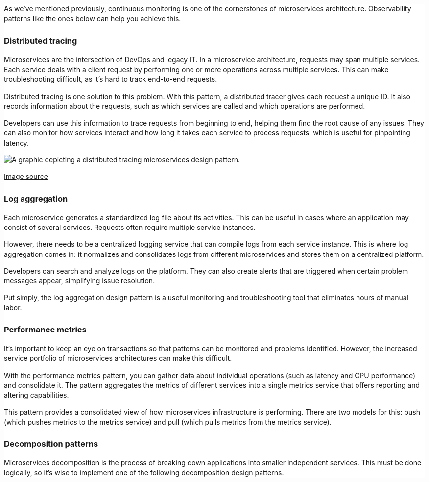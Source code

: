 As we’ve mentioned previously, continuous monitoring is one of the cornerstones of microservices architecture. Observability patterns like the ones below can help you achieve this.

### Distributed tracing

Microservices are the intersection of [DevOps and legacy IT](/blog/microservices-the-intersection-of-devops-and-legacy-it). In a microservice architecture, requests may span multiple services. Each service deals with a client request by performing one or more operations across multiple services. This can make troubleshooting difficult, as it’s hard to track end-to-end requests.

Distributed tracing is one solution to this problem. With this pattern, a distributed tracer gives each request a unique ID. It also records information about the requests, such as which services are called and which operations are performed.

Developers can use this information to trace requests from beginning to end, helping them find the root cause of any issues. They can also monitor how services interact and how long it takes each service to process requests, which is useful for pinpointing latency.

![A graphic depicting a distributed tracing microservices design pattern.](https://www.openlegacy.com/hs-fs/hubfs/Distributed%20tracing.png?width=512&height=249&name=Distributed%20tracing.png)

[Image source](https://www.simform.com/blog/observability-design-patterns-for-microservices/)

### Log aggregation

Each microservice generates a standardized log file about its activities. This can be useful in cases where an application may consist of several services. Requests often require multiple service instances.

However, there needs to be a centralized logging service that can compile logs from each service instance. This is where log aggregation comes in: it normalizes and consolidates logs from different microservices and stores them on a centralized platform.

Developers can search and analyze logs on the platform. They can also create alerts that are triggered when certain problem messages appear, simplifying issue resolution.

Put simply, the log aggregation design pattern is a useful monitoring and troubleshooting tool that eliminates hours of manual labor.

### Performance metrics

It’s important to keep an eye on transactions so that patterns can be monitored and problems identified. However, the increased service portfolio of microservices architectures can make this difficult.

With the performance metrics pattern, you can gather data about individual operations (such as latency and CPU performance) and consolidate it. The pattern aggregates the metrics of different services into a single metrics service that offers reporting and altering capabilities.

This pattern provides a consolidated view of how microservices infrastructure is performing. There are two models for this: push (which pushes metrics to the metrics service) and pull (which pulls metrics from the metrics service).

### Decomposition patterns

Microservices decomposition is the process of breaking down applications into smaller independent services. This must be done logically, so it’s wise to implement one of the following decomposition design patterns.
